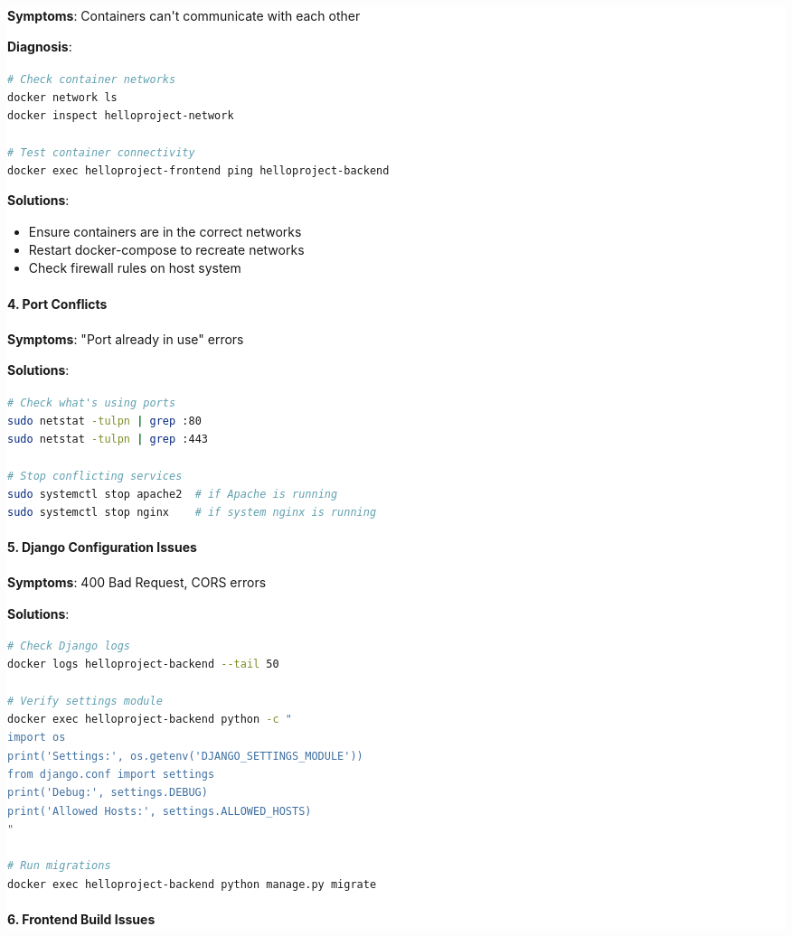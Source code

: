 **Symptoms**: Containers can't communicate with each other

**Diagnosis**:
```bash
# Check container networks
docker network ls
docker inspect helloproject-network

# Test container connectivity
docker exec helloproject-frontend ping helloproject-backend
```

**Solutions**:
- Ensure containers are in the correct networks
- Restart docker-compose to recreate networks
- Check firewall rules on host system

#### 4. Port Conflicts

**Symptoms**: "Port already in use" errors

**Solutions**:
```bash
# Check what's using ports
sudo netstat -tulpn | grep :80
sudo netstat -tulpn | grep :443

# Stop conflicting services
sudo systemctl stop apache2  # if Apache is running
sudo systemctl stop nginx    # if system nginx is running
```

#### 5. Django Configuration Issues

**Symptoms**: 400 Bad Request, CORS errors

**Solutions**:
```bash
# Check Django logs
docker logs helloproject-backend --tail 50

# Verify settings module
docker exec helloproject-backend python -c "
import os
print('Settings:', os.getenv('DJANGO_SETTINGS_MODULE'))
from django.conf import settings
print('Debug:', settings.DEBUG)
print('Allowed Hosts:', settings.ALLOWED_HOSTS)
"

# Run migrations
docker exec helloproject-backend python manage.py migrate
```

#### 6. Frontend Build Issues

